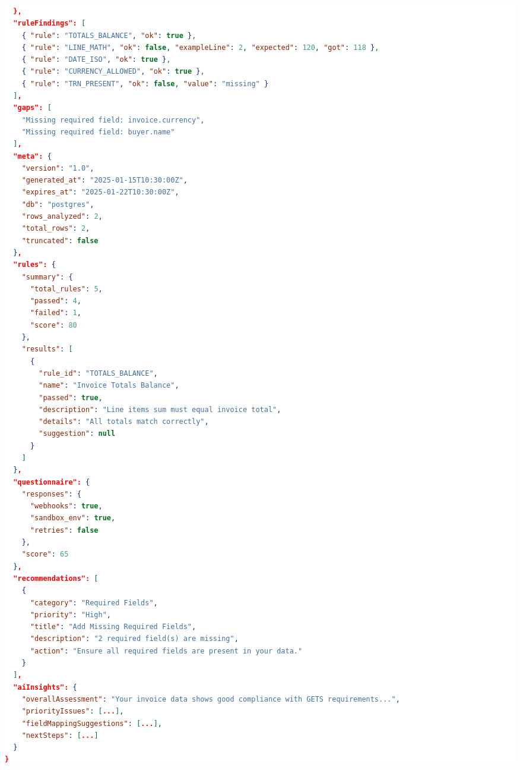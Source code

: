```json
  },
  "ruleFindings": [
    { "rule": "TOTALS_BALANCE", "ok": true },
    { "rule": "LINE_MATH", "ok": false, "exampleLine": 2, "expected": 120, "got": 118 },
    { "rule": "DATE_ISO", "ok": true },
    { "rule": "CURRENCY_ALLOWED", "ok": true },
    { "rule": "TRN_PRESENT", "ok": false, "value": "missing" }
  ],
  "gaps": [
    "Missing required field: invoice.currency",
    "Missing required field: buyer.name"
  ],
  "meta": {
    "version": "1.0",
    "generated_at": "2025-01-15T10:30:00Z",
    "expires_at": "2025-01-22T10:30:00Z",
    "db": "postgres",
    "rows_analyzed": 2,
    "total_rows": 2,
    "truncated": false
  },
  "rules": {
    "summary": {
      "total_rules": 5,
      "passed": 4,
      "failed": 1,
      "score": 80
    },
    "results": [
      {
        "rule_id": "TOTALS_BALANCE",
        "name": "Invoice Totals Balance",
        "passed": true,
        "description": "Line items sum must equal invoice total",
        "details": "All totals match correctly",
        "suggestion": null
      }
    ]
  },
  "questionnaire": {
    "responses": {
      "webhooks": true,
      "sandbox_env": true,
      "retries": false
    },
    "score": 65
  },
  "recommendations": [
    {
      "category": "Required Fields",
      "priority": "High",
      "title": "Add Missing Required Fields",
      "description": "2 required field(s) are missing",
      "action": "Ensure all required fields are present in your data."
    }
  ],
  "aiInsights": {
    "overallAssessment": "Your invoice data shows good compliance with GETS requirements...",
    "priorityIssues": [...],
    "fieldMappingSuggestions": [...],
    "nextSteps": [...]
  }
}
```